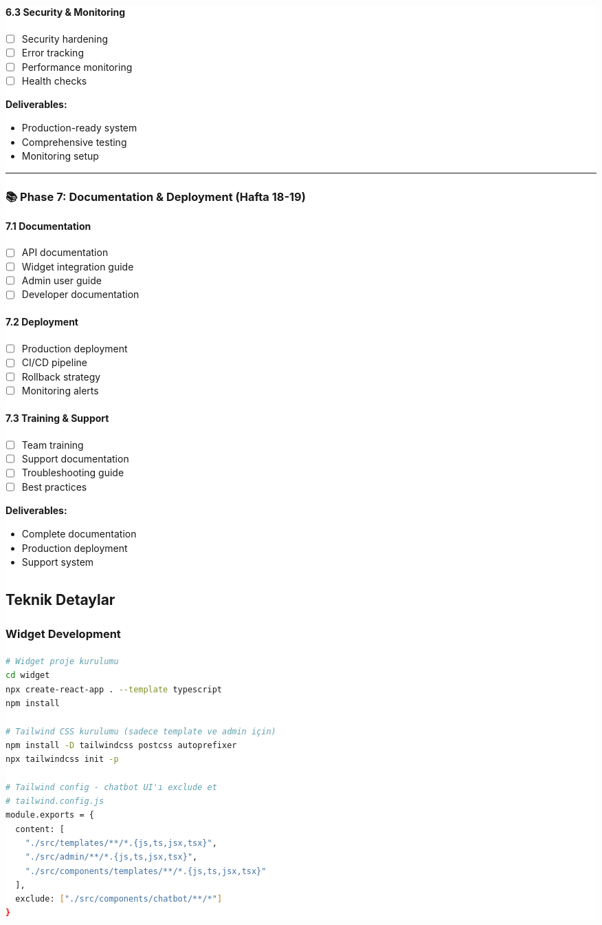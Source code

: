 #### 6.3 Security & Monitoring
- [ ] Security hardening
- [ ] Error tracking
- [ ] Performance monitoring
- [ ] Health checks

**Deliverables:**
- Production-ready system
- Comprehensive testing
- Monitoring setup

---

### 📚 Phase 7: Documentation & Deployment (Hafta 18-19)

#### 7.1 Documentation
- [ ] API documentation
- [ ] Widget integration guide
- [ ] Admin user guide
- [ ] Developer documentation

#### 7.2 Deployment
- [ ] Production deployment
- [ ] CI/CD pipeline
- [ ] Rollback strategy
- [ ] Monitoring alerts

#### 7.3 Training & Support
- [ ] Team training
- [ ] Support documentation
- [ ] Troubleshooting guide
- [ ] Best practices

**Deliverables:**
- Complete documentation
- Production deployment
- Support system

## Teknik Detaylar

### Widget Development
```bash
# Widget proje kurulumu
cd widget
npx create-react-app . --template typescript
npm install

# Tailwind CSS kurulumu (sadece template ve admin için)
npm install -D tailwindcss postcss autoprefixer
npx tailwindcss init -p

# Tailwind config - chatbot UI'ı exclude et
# tailwind.config.js
module.exports = {
  content: [
    "./src/templates/**/*.{js,ts,jsx,tsx}",
    "./src/admin/**/*.{js,ts,jsx,tsx}",
    "./src/components/templates/**/*.{js,ts,jsx,tsx}"
  ],
  exclude: ["./src/components/chatbot/**/*"]
}
```

